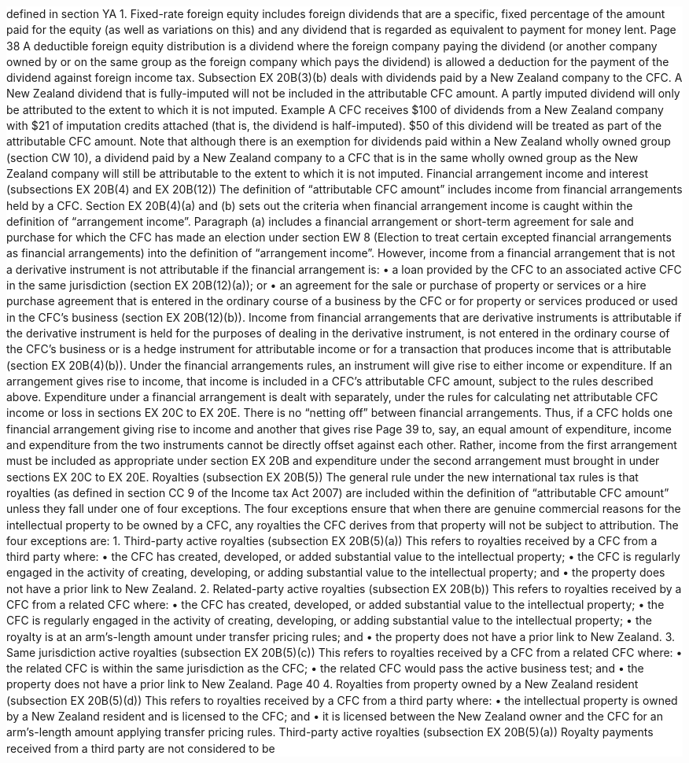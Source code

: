 defined in section YA 1. Fixed-rate foreign equity includes foreign dividends that are a specific, fixed percentage of the amount paid for the equity (as well as variations on this) and any dividend that is regarded as equivalent to payment for money lent. Page 38 A deductible foreign equity distribution is a dividend where the foreign company paying the dividend (or another company owned by or on the same group as the foreign company which pays the dividend) is allowed a deduction for the payment of the dividend against foreign income tax. Subsection EX 20B(3)(b) deals with dividends paid by a New Zealand company to the CFC. A New Zealand dividend that is fully-imputed will not be included in the attributable CFC amount. A partly imputed dividend will only be attributed to the extent to which it is not imputed. Example A CFC receives $100 of dividends from a New Zealand company with $21 of imputation credits attached (that is, the dividend is half-imputed). $50 of this dividend will be treated as part of the attributable CFC amount. Note that although there is an exemption for dividends paid within a New Zealand wholly owned group (section CW 10), a dividend paid by a New Zealand company to a CFC that is in the same wholly owned group as the New Zealand company will still be attributable to the extent to which it is not imputed. Financial arrangement income and interest (subsections EX 20B(4) and EX 20B(12)) The definition of “attributable CFC amount” includes income from financial arrangements held by a CFC. Section EX 20B(4)(a) and (b) sets out the criteria when financial arrangement income is caught within the definition of “arrangement income”. Paragraph (a) includes a financial arrangement or short-term agreement for sale and purchase for which the CFC has made an election under section EW 8 (Election to treat certain excepted financial arrangements as financial arrangements) into the definition of “arrangement income”. However, income from a financial arrangement that is not a derivative instrument is not attributable if the financial arrangement is: • a loan provided by the CFC to an associated active CFC in the same jurisdiction (section EX 20B(12)(a)); or • an agreement for the sale or purchase of property or services or a hire purchase agreement that is entered in the ordinary course of a business by the CFC or for property or services produced or used in the CFC’s business (section EX 20B(12)(b)). Income from financial arrangements that are derivative instruments is attributable if the derivative instrument is held for the purposes of dealing in the derivative instrument, is not entered in the ordinary course of the CFC’s business or is a hedge instrument for attributable income or for a transaction that produces income that is attributable (section EX 20B(4)(b)). Under the financial arrangements rules, an instrument will give rise to either income or expenditure. If an arrangement gives rise to income, that income is included in a CFC’s attributable CFC amount, subject to the rules described above. Expenditure under a financial arrangement is dealt with separately, under the rules for calculating net attributable CFC income or loss in sections EX 20C to EX 20E. There is no “netting off” between financial arrangements. Thus, if a CFC holds one financial arrangement giving rise to income and another that gives rise Page 39 to, say, an equal amount of expenditure, income and expenditure from the two instruments cannot be directly offset against each other. Rather, income from the first arrangement must be included as appropriate under section EX 20B and expenditure under the second arrangement must brought in under sections EX 20C to EX 20E. Royalties (subsection EX 20B(5)) The general rule under the new international tax rules is that royalties (as defined in section CC 9 of the Income tax Act 2007) are included within the definition of “attributable CFC amount” unless they fall under one of four exceptions. The four exceptions ensure that when there are genuine commercial reasons for the intellectual property to be owned by a CFC, any royalties the CFC derives from that property will not be subject to attribution. The four exceptions are: 1. Third-party active royalties (subsection EX 20B(5)(a)) This refers to royalties received by a CFC from a third party where: • the CFC has created, developed, or added substantial value to the intellectual property; • the CFC is regularly engaged in the activity of creating, developing, or adding substantial value to the intellectual property; and • the property does not have a prior link to New Zealand. 2. Related-party active royalties (subsection EX 20B(b)) This refers to royalties received by a CFC from a related CFC where: • the CFC has created, developed, or added substantial value to the intellectual property; • the CFC is regularly engaged in the activity of creating, developing, or adding substantial value to the intellectual property; • the royalty is at an arm’s-length amount under transfer pricing rules; and • the property does not have a prior link to New Zealand. 3. Same jurisdiction active royalties (subsection EX 20B(5)(c)) This refers to royalties received by a CFC from a related CFC where: • the related CFC is within the same jurisdiction as the CFC; • the related CFC would pass the active business test; and • the property does not have a prior link to New Zealand. Page 40 4. Royalties from property owned by a New Zealand resident (subsection EX 20B(5)(d)) This refers to royalties received by a CFC from a third party where: • the intellectual property is owned by a New Zealand resident and is licensed to the CFC; and • it is licensed between the New Zealand owner and the CFC for an arm’s-length amount applying transfer pricing rules. Third-party active royalties (subsection EX 20B(5)(a)) Royalty payments received from a third party are not considered to be